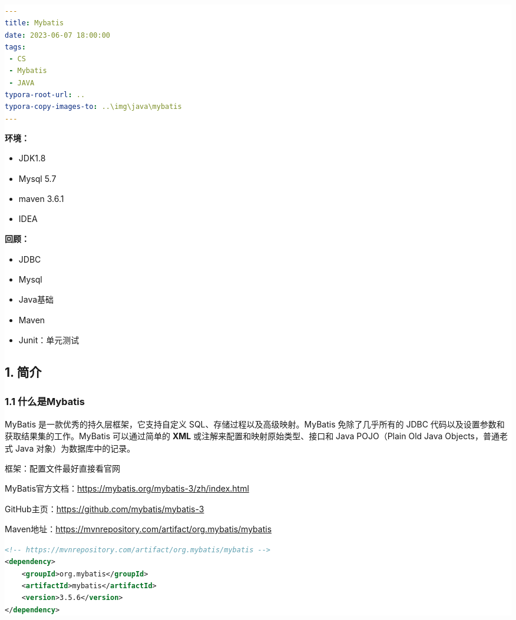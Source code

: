 ```yaml
---
title: Mybatis
date: 2023-06-07 18:00:00
tags:
 - CS
 - Mybatis
 - JAVA
typora-root-url: ..
typora-copy-images-to: ..\img\java\mybatis
---
```


**环境：**

+ JDK1.8

+ Mysql 5.7

+ maven 3.6.1

+ IDEA

**回顾：**

+ JDBC

+ Mysql

+ Java基础

+ Maven

+ Junit：单元测试



## 1. 简介

### 1.1 什么是Mybatis

MyBatis 是一款优秀的持久层框架，它支持自定义 SQL、存储过程以及高级映射。MyBatis 免除了几乎所有的 JDBC 代码以及设置参数和获取结果集的工作。MyBatis 可以通过简单的 **XML** 或注解来配置和映射原始类型、接口和 Java POJO（Plain Old Java Objects，普通老式 Java 对象）为数据库中的记录。

框架：配置文件最好直接看官网

MyBatis官方文档：https://mybatis.org/mybatis-3/zh/index.html

GitHub主页：https://github.com/mybatis/mybatis-3

Maven地址：https://mvnrepository.com/artifact/org.mybatis/mybatis

```xml
<!-- https://mvnrepository.com/artifact/org.mybatis/mybatis -->
<dependency>
    <groupId>org.mybatis</groupId>
    <artifactId>mybatis</artifactId>
    <version>3.5.6</version>
</dependency>
```
